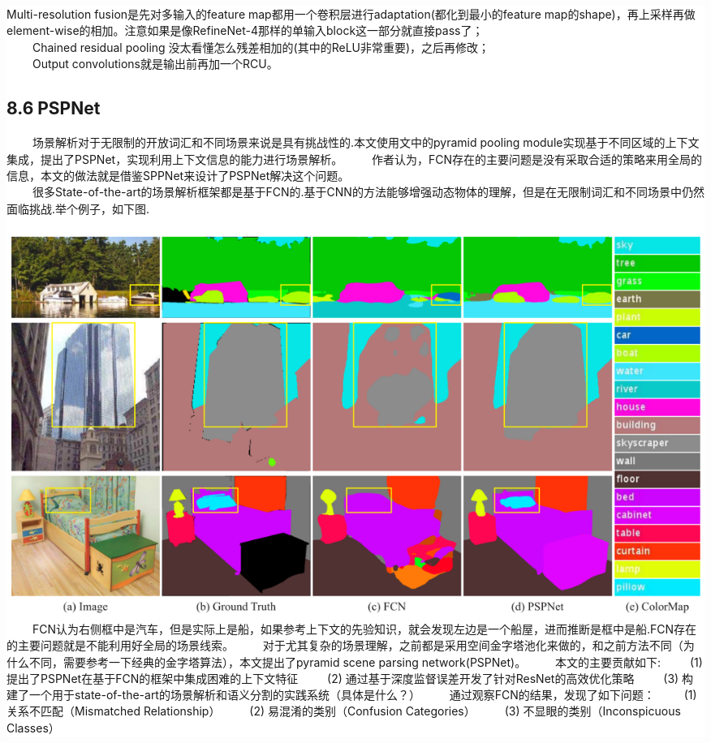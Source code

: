 Multi-resolution fusion是先对多输入的feature map都用一个卷积层进行adaptation(都化到最小的feature map的shape)，再上采样再做element-wise的相加。注意如果是像RefineNet-4那样的单输入block这一部分就直接pass了；   
&emsp;&emsp;
Chained residual pooling 没太看懂怎么残差相加的(其中的ReLU非常重要)，之后再修改；  
&emsp;&emsp;
Output convolutions就是输出前再加一个RCU。

## **8.6 PSPNet**

&emsp;&emsp;
场景解析对于无限制的开放词汇和不同场景来说是具有挑战性的.本文使用文中的pyramid pooling module实现基于不同区域的上下文集成，提出了PSPNet，实现利用上下文信息的能力进行场景解析。 
&emsp;&emsp;
作者认为，FCN存在的主要问题是没有采取合适的策略来用全局的信息，本文的做法就是借鉴SPPNet来设计了PSPNet解决这个问题。  
&emsp;&emsp;
很多State-of-the-art的场景解析框架都是基于FCN的.基于CNN的方法能够增强动态物体的理解，但是在无限制词汇和不同场景中仍然面临挑战.举个例子，如下图.
<center><img src="../img/ch8/figure_8.6_1.png"></center>  
&emsp;&emsp;
FCN认为右侧框中是汽车，但是实际上是船，如果参考上下文的先验知识，就会发现左边是一个船屋，进而推断是框中是船.FCN存在的主要问题就是不能利用好全局的场景线索。  
&emsp;&emsp;
对于尤其复杂的场景理解，之前都是采用空间金字塔池化来做的，和之前方法不同（为什么不同，需要参考一下经典的金字塔算法），本文提出了pyramid scene parsing network(PSPNet)。  
&emsp;&emsp;
本文的主要贡献如下:   
&emsp;&emsp;
(1)	提出了PSPNet在基于FCN的框架中集成困难的上下文特征  
&emsp;&emsp;
(2)	通过基于深度监督误差开发了针对ResNet的高效优化策略    
&emsp;&emsp;
(3)	构建了一个用于state-of-the-art的场景解析和语义分割的实践系统（具体是什么？）  
&emsp;&emsp;
通过观察FCN的结果，发现了如下问题：    
&emsp;&emsp;
(1)	关系不匹配（Mismatched Relationship）   
&emsp;&emsp;
(2)	易混淆的类别（Confusion Categories）  
&emsp;&emsp;
(3)	不显眼的类别（Inconspicuous Classes）    
&emsp;&emsp;